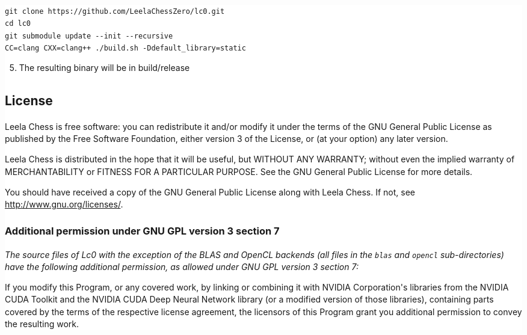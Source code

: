 ```
git clone https://github.com/LeelaChessZero/lc0.git
cd lc0
git submodule update --init --recursive
CC=clang CXX=clang++ ./build.sh -Ddefault_library=static
```

5. The resulting binary will be in build/release

## License

Leela Chess is free software: you can redistribute it and/or modify
it under the terms of the GNU General Public License as published by
the Free Software Foundation, either version 3 of the License, or
(at your option) any later version.

Leela Chess is distributed in the hope that it will be useful,
but WITHOUT ANY WARRANTY; without even the implied warranty of
MERCHANTABILITY or FITNESS FOR A PARTICULAR PURPOSE.  See the
GNU General Public License for more details.

You should have received a copy of the GNU General Public License
along with Leela Chess.  If not, see <http://www.gnu.org/licenses/>.

### Additional permission under GNU GPL version 3 section 7

_The source files of Lc0 with the exception of the BLAS and OpenCL
backends (all files in the `blas` and `opencl` sub-directories) have
the following additional permission, as allowed under GNU GPL version 3
section 7:_

If you modify this Program, or any covered work, by linking or
combining it with NVIDIA Corporation's libraries from the NVIDIA CUDA
Toolkit and the NVIDIA CUDA Deep Neural Network library (or a
modified version of those libraries), containing parts covered by the
terms of the respective license agreement, the licensors of this
Program grant you additional permission to convey the resulting work.

